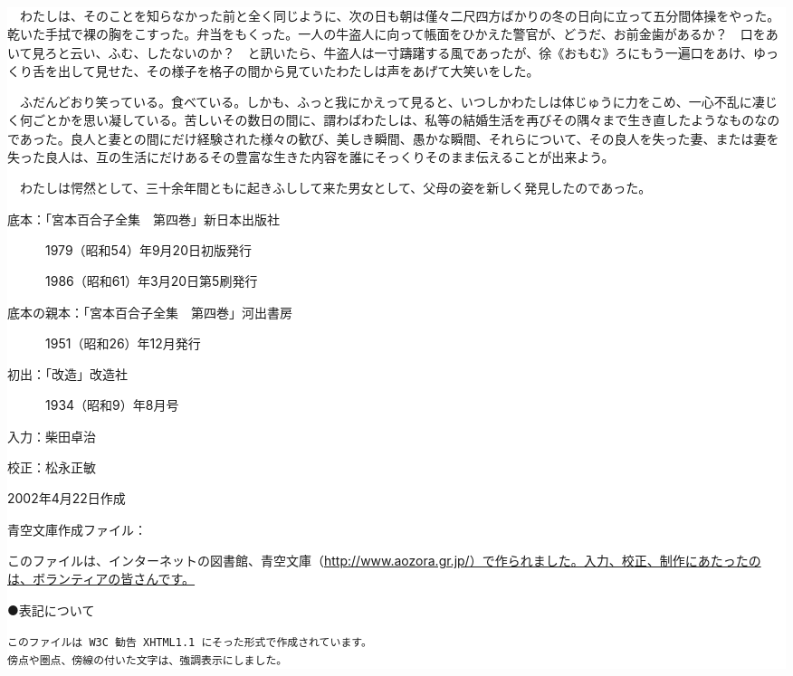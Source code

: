 　わたしは、そのことを知らなかった前と全く同じように、次の日も朝は僅々二尺四方ばかりの冬の日向に立って五分間体操をやった。乾いた手拭で裸の胸をこすった。弁当をもくった。一人の牛盗人に向って帳面をひかえた警官が、どうだ、お前金歯があるか？　口をあいて見ろと云い、ふむ、したないのか？　と訊いたら、牛盗人は一寸躊躇する風であったが、徐《おもむ》ろにもう一遍口をあけ、ゆっくり舌を出して見せた、その様子を格子の間から見ていたわたしは声をあげて大笑いをした。

　ふだんどおり笑っている。食べている。しかも、ふっと我にかえって見ると、いつしかわたしは体じゅうに力をこめ、一心不乱に凄じく何ごとかを思い凝している。苦しいその数日の間に、謂わばわたしは、私等の結婚生活を再びその隅々まで生き直したようなものなのであった。良人と妻との間にだけ経験された様々の歓び、美しき瞬間、愚かな瞬間、それらについて、その良人を失った妻、または妻を失った良人は、互の生活にだけあるその豊富な生きた内容を誰にそっくりそのまま伝えることが出来よう。

　わたしは愕然として、三十余年間ともに起きふしして来た男女として、父母の姿を新しく発見したのであった。













底本：「宮本百合子全集　第四巻」新日本出版社


　　　1979（昭和54）年9月20日初版発行

　　　1986（昭和61）年3月20日第5刷発行

底本の親本：「宮本百合子全集　第四巻」河出書房

　　　1951（昭和26）年12月発行

初出：「改造」改造社

　　　1934（昭和9）年8月号

入力：柴田卓治

校正：松永正敏

2002年4月22日作成

青空文庫作成ファイル：

このファイルは、インターネットの図書館、青空文庫（http://www.aozora.gr.jp/）で作られました。入力、校正、制作にあたったのは、ボランティアの皆さんです。









●表記について


	このファイルは W3C 勧告 XHTML1.1 にそった形式で作成されています。
	傍点や圏点、傍線の付いた文字は、強調表示にしました。